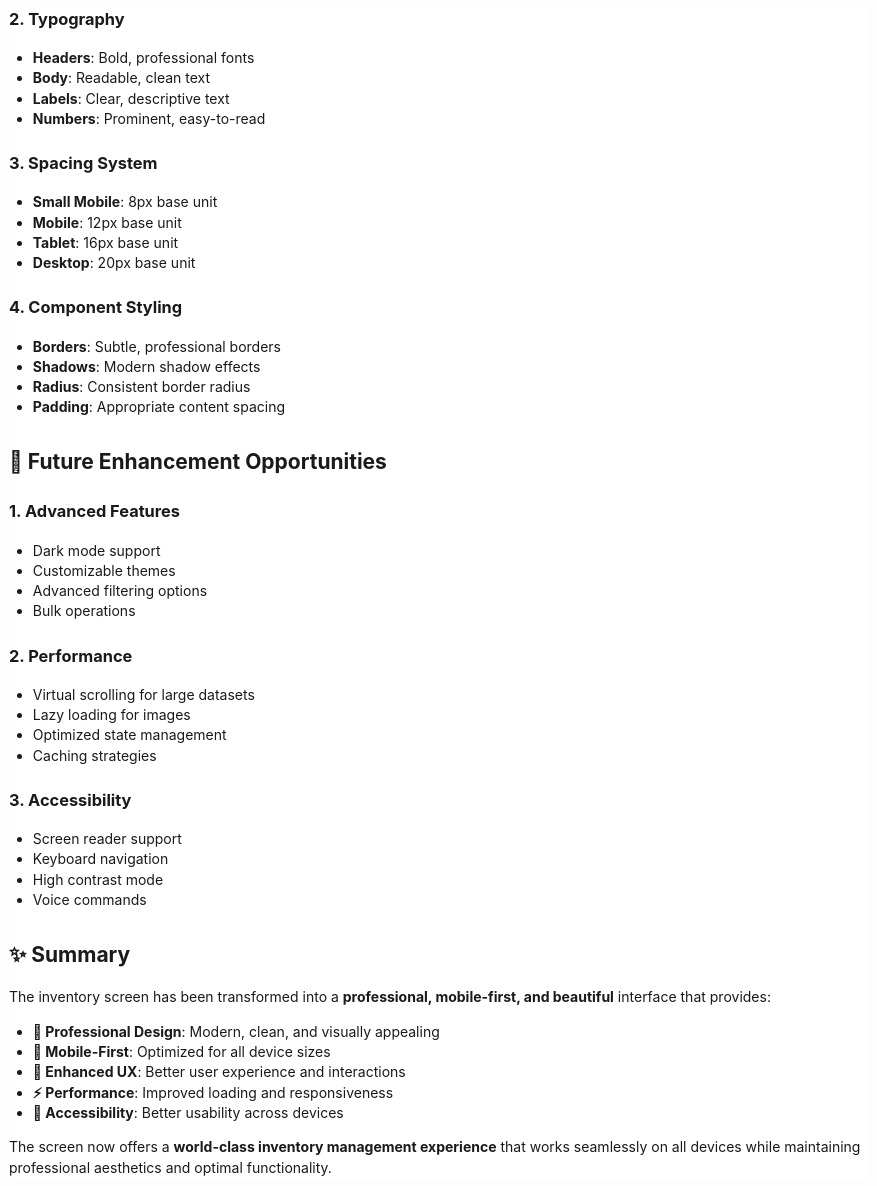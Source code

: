 ### 2. **Typography**
- **Headers**: Bold, professional fonts
- **Body**: Readable, clean text
- **Labels**: Clear, descriptive text
- **Numbers**: Prominent, easy-to-read

### 3. **Spacing System**
- **Small Mobile**: 8px base unit
- **Mobile**: 12px base unit
- **Tablet**: 16px base unit
- **Desktop**: 20px base unit

### 4. **Component Styling**
- **Borders**: Subtle, professional borders
- **Shadows**: Modern shadow effects
- **Radius**: Consistent border radius
- **Padding**: Appropriate content spacing

## 🚀 **Future Enhancement Opportunities**

### 1. **Advanced Features**
- Dark mode support
- Customizable themes
- Advanced filtering options
- Bulk operations

### 2. **Performance**
- Virtual scrolling for large datasets
- Lazy loading for images
- Optimized state management
- Caching strategies

### 3. **Accessibility**
- Screen reader support
- Keyboard navigation
- High contrast mode
- Voice commands

## ✨ **Summary**

The inventory screen has been transformed into a **professional, mobile-first, and beautiful** interface that provides:

- **🎨 Professional Design**: Modern, clean, and visually appealing
- **📱 Mobile-First**: Optimized for all device sizes
- **🚀 Enhanced UX**: Better user experience and interactions
- **⚡ Performance**: Improved loading and responsiveness
- **🎯 Accessibility**: Better usability across devices

The screen now offers a **world-class inventory management experience** that works seamlessly on all devices while maintaining professional aesthetics and optimal functionality.
